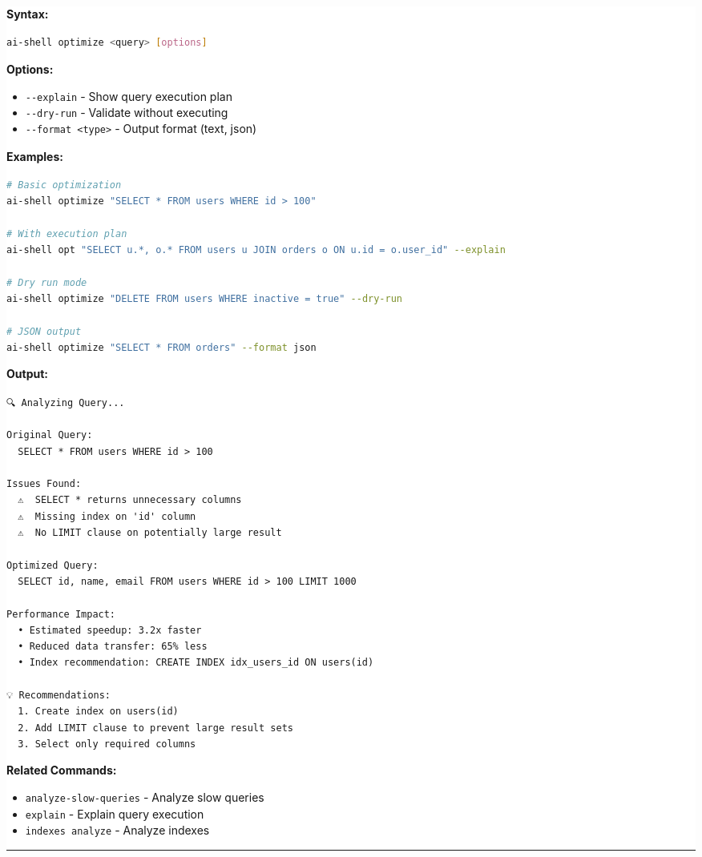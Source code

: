 **Syntax:**
```bash
ai-shell optimize <query> [options]
```

**Options:**
- `--explain` - Show query execution plan
- `--dry-run` - Validate without executing
- `--format <type>` - Output format (text, json)

**Examples:**
```bash
# Basic optimization
ai-shell optimize "SELECT * FROM users WHERE id > 100"

# With execution plan
ai-shell opt "SELECT u.*, o.* FROM users u JOIN orders o ON u.id = o.user_id" --explain

# Dry run mode
ai-shell optimize "DELETE FROM users WHERE inactive = true" --dry-run

# JSON output
ai-shell optimize "SELECT * FROM orders" --format json
```

**Output:**
```
🔍 Analyzing Query...

Original Query:
  SELECT * FROM users WHERE id > 100

Issues Found:
  ⚠️  SELECT * returns unnecessary columns
  ⚠️  Missing index on 'id' column
  ⚠️  No LIMIT clause on potentially large result

Optimized Query:
  SELECT id, name, email FROM users WHERE id > 100 LIMIT 1000

Performance Impact:
  • Estimated speedup: 3.2x faster
  • Reduced data transfer: 65% less
  • Index recommendation: CREATE INDEX idx_users_id ON users(id)

💡 Recommendations:
  1. Create index on users(id)
  2. Add LIMIT clause to prevent large result sets
  3. Select only required columns
```

**Related Commands:**
- `analyze-slow-queries` - Analyze slow queries
- `explain` - Explain query execution
- `indexes analyze` - Analyze indexes

---